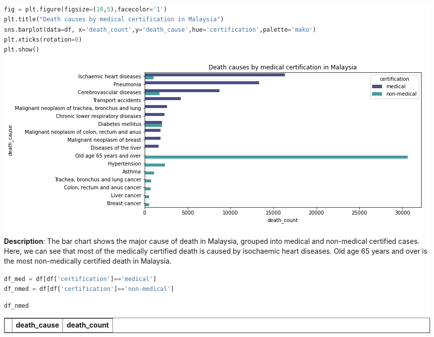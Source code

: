 


```python
fig = plt.figure(figsize=(10,5),facecolor='1')
plt.title("Death causes by medical certification in Malaysia")
sns.barplot(data=df, x='death_count',y='death_cause',hue='certification',palette='mako')
plt.xticks(rotation=0)
plt.show()
```


    
![png](output_82_0.png)
    


**Description**: The bar chart shows the major cause of death in Malaysia, grouped into medical and non-medical certified cases. Here, we can see that most of the medically certified death is caused by isochaemic heart diseases. Old age 65 years and over is the most non-medically certified death in Malaysia.


```python
df_med = df[df['certification']=='medical']
df_nmed = df[df['certification']=='non-medical']
```


```python
df_nmed
```




<div>
<style scoped>
    .dataframe tbody tr th:only-of-type {
        vertical-align: middle;
    }

    .dataframe tbody tr th {
        vertical-align: top;
    }

    .dataframe thead th {
        text-align: right;
    }
</style>
<table border="1" class="dataframe">
  <thead>
    <tr style="text-align: right;">
      <th></th>
      <th>death_cause</th>
      <th>death_count</th>
